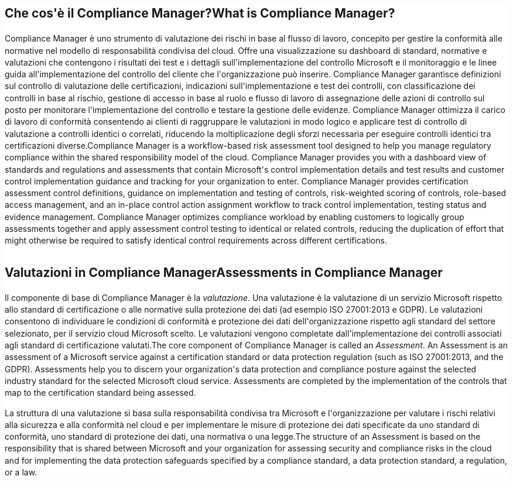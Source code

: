     
## <a name="what-is-compliance-manager"></a><span data-ttu-id="c8259-117">Che cos'è il Compliance Manager?</span><span class="sxs-lookup"><span data-stu-id="c8259-117">What is Compliance Manager?</span></span>

<span data-ttu-id="c8259-p103">Compliance Manager è uno strumento di valutazione dei rischi in base al flusso di lavoro, concepito per gestire la conformità alle normative nel modello di responsabilità condivisa del cloud. Offre una visualizzazione su dashboard di standard, normative e valutazioni che contengono i risultati dei test e i dettagli sull'implementazione del controllo Microsoft e il monitoraggio e le linee guida all'implementazione del controllo del cliente che l'organizzazione può inserire. Compliance Manager garantisce definizioni sul controllo di valutazione delle certificazioni, indicazioni sull'implementazione e test dei controlli, con classificazione dei controlli in base al rischio, gestione di accesso in base al ruolo e flusso di lavoro di assegnazione delle azioni di controllo sul posto per monitorare l'implementazione del controllo e testare la gestione delle evidenze. Compliance Manager ottimizza il carico di lavoro di conformità consentendo ai clienti di raggruppare le valutazioni in modo logico e applicare test di controllo di valutazione a controlli identici o correlati, riducendo la moltiplicazione degli sforzi necessaria per eseguire controlli identici tra certificazioni diverse.</span><span class="sxs-lookup"><span data-stu-id="c8259-p103">Compliance Manager is a workflow-based risk assessment tool designed to help you manage regulatory compliance within the shared responsibility model of the cloud. Compliance Manager provides you with a dashboard view of standards and regulations and assessments that contain Microsoft's control implementation details and test results and customer control implementation guidance and tracking for your organization to enter. Compliance Manager provides certification assessment control definitions, guidance on implementation and testing of controls, risk-weighted scoring of controls, role-based access management, and an in-place control action assignment workflow to track control implementation, testing status and evidence management. Compliance Manager optimizes compliance workload by enabling customers to logically group assessments together and apply assessment control testing to identical or related controls, reducing the duplication of effort that might otherwise be required to satisfy identical control requirements across different certifications.</span></span>

## <a name="assessments-in-compliance-manager"></a><span data-ttu-id="c8259-122">Valutazioni in Compliance Manager</span><span class="sxs-lookup"><span data-stu-id="c8259-122">Assessments in Compliance Manager</span></span>

<span data-ttu-id="c8259-p104">Il componente di base di Compliance Manager è la *valutazione*. Una valutazione è la valutazione di un servizio Microsoft rispetto allo standard di certificazione o alle normative sulla protezione dei dati (ad esempio ISO 27001:2013 e GDPR). Le valutazioni consentono di individuare le condizioni di conformità e protezione dei dati dell'organizzazione rispetto agli standard del settore selezionato, per il servizio cloud Microsoft scelto. Le valutazioni vengono completate dall'implementazione dei controlli associati agli standard di certificazione valutati.</span><span class="sxs-lookup"><span data-stu-id="c8259-p104">The core component of Compliance Manager is called an *Assessment*. An Assessment is an assessment of a Microsoft service against a certification standard or data protection regulation (such as ISO 27001:2013, and the GDPR). Assessments help you to discern your organization's data protection and compliance posture against the selected industry standard for the selected Microsoft cloud service. Assessments are completed by the implementation of the controls that map to the certification standard being assessed.</span></span> 
  
<span data-ttu-id="c8259-127">La struttura di una valutazione si basa sulla responsabilità condivisa tra Microsoft e l'organizzazione per valutare i rischi relativi alla sicurezza e alla conformità nel cloud e per implementare le misure di protezione dei dati specificate da uno standard di conformità, uno standard di protezione dei dati, una normativa o una legge.</span><span class="sxs-lookup"><span data-stu-id="c8259-127">The structure of an Assessment is based on the responsibility that is shared between Microsoft and your organization for assessing security and compliance risks in the cloud and for implementing the data protection safeguards specified by a compliance standard, a data protection standard, a regulation, or a law.</span></span>
  